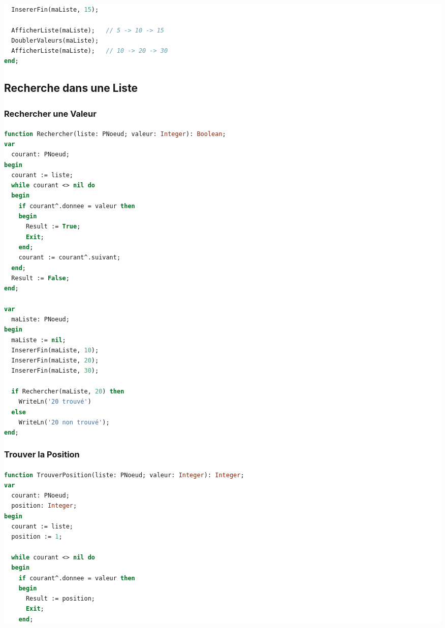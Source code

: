 ```pascal
  InsererFin(maListe, 15);

  AfficherListe(maListe);   // 5 -> 10 -> 15
  DoublerValeurs(maListe);
  AfficherListe(maListe);   // 10 -> 20 -> 30
end;
```

## Recherche dans une Liste

### Rechercher une Valeur

```pascal
function Rechercher(liste: PNoeud; valeur: Integer): Boolean;
var
  courant: PNoeud;
begin
  courant := liste;
  while courant <> nil do
  begin
    if courant^.donnee = valeur then
    begin
      Result := True;
      Exit;
    end;
    courant := courant^.suivant;
  end;
  Result := False;
end;

var
  maListe: PNoeud;
begin
  maListe := nil;
  InsererFin(maListe, 10);
  InsererFin(maListe, 20);
  InsererFin(maListe, 30);

  if Rechercher(maListe, 20) then
    WriteLn('20 trouvé')
  else
    WriteLn('20 non trouvé');
end;
```

### Trouver la Position

```pascal
function TrouverPosition(liste: PNoeud; valeur: Integer): Integer;
var
  courant: PNoeud;
  position: Integer;
begin
  courant := liste;
  position := 1;

  while courant <> nil do
  begin
    if courant^.donnee = valeur then
    begin
      Result := position;
      Exit;
    end;
```